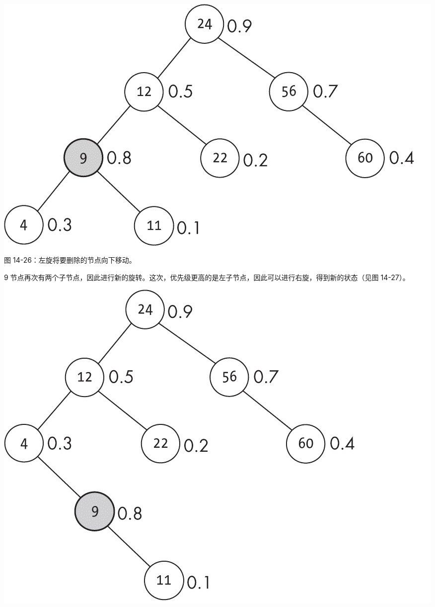 ![](img/Figure14-26.jpg)

图 14-26：左旋将要删除的节点向下移动。

9 节点再次有两个子节点，因此进行新的旋转。这次，优先级更高的是左子节点，因此可以进行右旋，得到新的状态（见图 14-27）。

![](img/Figure14-27.jpg)
